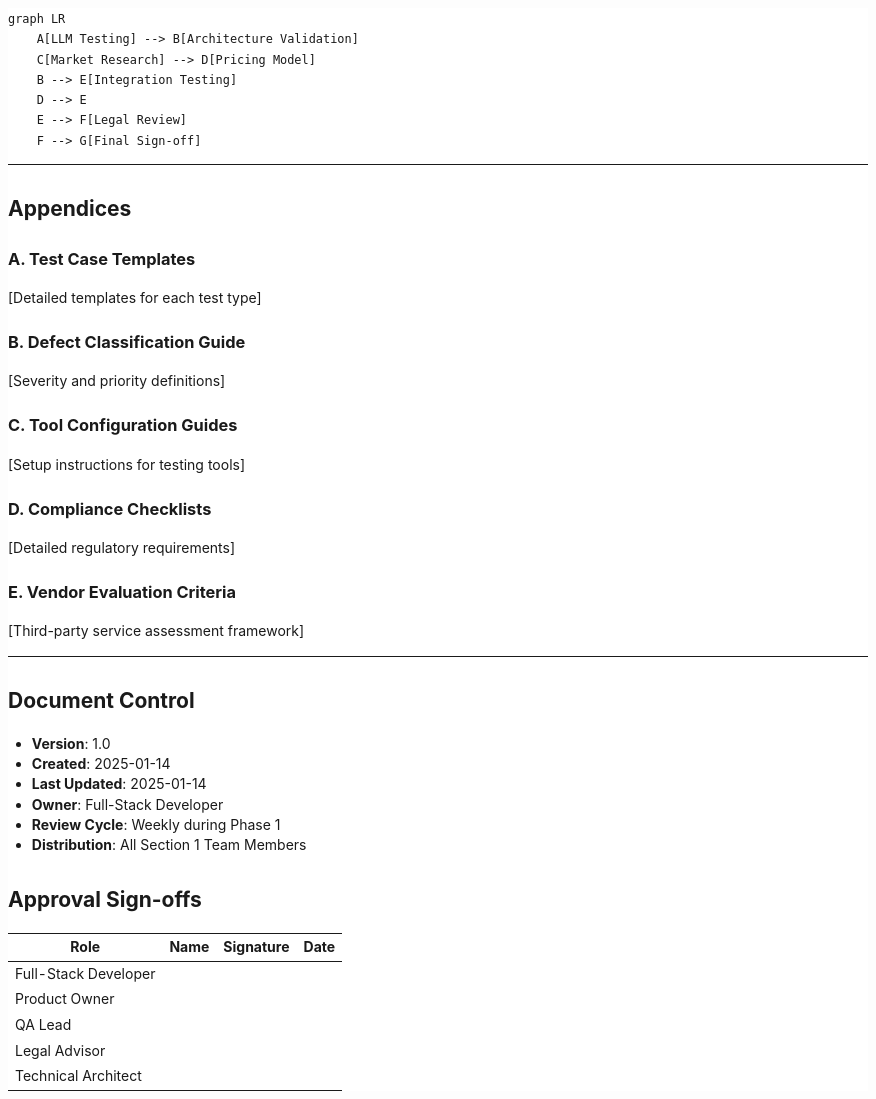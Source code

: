 ```mermaid
graph LR
    A[LLM Testing] --> B[Architecture Validation]
    C[Market Research] --> D[Pricing Model]
    B --> E[Integration Testing]
    D --> E
    E --> F[Legal Review]
    F --> G[Final Sign-off]
```

---

## Appendices

### A. Test Case Templates
[Detailed templates for each test type]

### B. Defect Classification Guide
[Severity and priority definitions]

### C. Tool Configuration Guides
[Setup instructions for testing tools]

### D. Compliance Checklists
[Detailed regulatory requirements]

### E. Vendor Evaluation Criteria
[Third-party service assessment framework]

---

## Document Control

- **Version**: 1.0
- **Created**: 2025-01-14
- **Last Updated**: 2025-01-14
- **Owner**: Full-Stack Developer
- **Review Cycle**: Weekly during Phase 1
- **Distribution**: All Section 1 Team Members

## Approval Sign-offs

| Role | Name | Signature | Date |
|------|------|-----------|------|
| Full-Stack Developer | | | |
| Product Owner | | | |
| QA Lead | | | |
| Legal Advisor | | | |
| Technical Architect | | | |